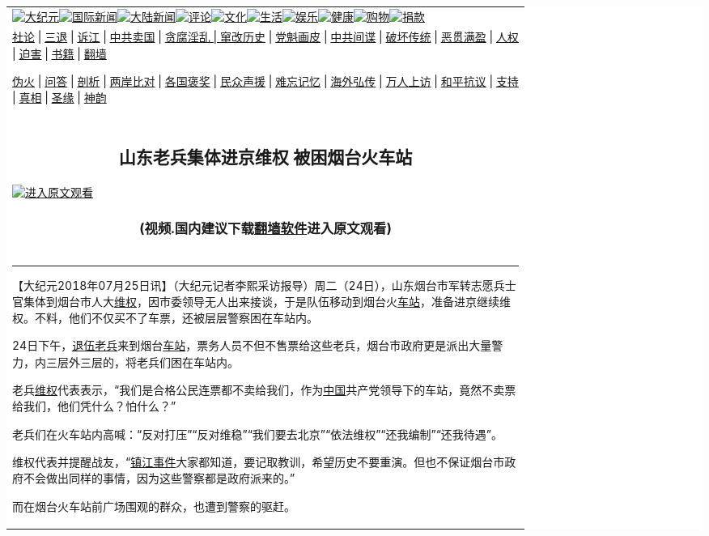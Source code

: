 <a name="1" id="1" target="_blank"></a><span id="1"></span>
<table border="0"><tr><td colspan="2" VALIGN=TOP><a href="https://github.com/asdfghy6/djy/blob/master/gb/nsc413.md#1"><img src="https://raw.githubusercontent.com/asdfghy6/1/master/t/djy/1.jpg" title="大纪元"></a><a href="https://github.com/asdfghy6/djy/blob/master/gb/n24hr.md#1"><img src="https://raw.githubusercontent.com/asdfghy6/1/master/t/djy/3.jpg" title="国际新闻"></a><a href="https://github.com/asdfghy6/djy/blob/master/gb/nsc413.md#1"><img src="https://raw.githubusercontent.com/asdfghy6/1/master/t/djy/4.jpg" title="大陆新闻"></a><a href="https://github.com/asdfghy6/djy/blob/master/gb/news392.md#1"><img src="https://raw.githubusercontent.com/asdfghy6/1/master/t/djy/5.jpg" title="评论"></a><a href="https://github.com/asdfghy6/djy/blob/master/gb/news2007.md#1"><img src="https://raw.githubusercontent.com/asdfghy6/1/master/t/djy/6.jpg" title="文化"></a><a href="https://github.com/asdfghy6/djy/blob/master/gb/news2008.md#1"><img src="https://raw.githubusercontent.com/asdfghy6/1/master/t/djy/7.jpg" title="生活"></a><a href="https://github.com/asdfghy6/djy/blob/master/gb/ncyule.md#1"><img src="https://raw.githubusercontent.com/asdfghy6/1/master/t/djy/8.jpg" title="娱乐"></a><a href="https://github.com/asdfghy6/djy/blob/master/gb/nsc1002.md#1"><img src="https://raw.githubusercontent.com/asdfghy6/1/master/t/djy/9.jpg" title="健康"><a href="https://www.youlucky.com"><img src="https://raw.githubusercontent.com/asdfghy6/1/master/t/djy/10.jpg" title="购物"></a><a href="https://www.supportepoch.org/donation?utm_medium=epochtimes&utm_source=referral&utm_campaign=donate_button_djyhomepage"><img src="https://raw.githubusercontent.com/asdfghy6/1/master/t/djy/12.jpg" title="捐款"></a></td></tr>
<tr><td colspan="2" VALIGN=TOP><a target="_blank" href="https://git.io/fjCRf">社论</a> | <a target="_blank" href="https://github.com/asdfghy6/djy/blob/master/gb/nf5657.md#1">三退</a> | <a target="_blank" href="https://github.com/asdfghy6/djy/blob/master/gb/nf6123.md#1">诉江</a> | <a target="_blank" href="https://github.com/asdfghy6/djy/blob/master/gb/nf1176117.md#1">中共卖国</a> | <a target="_blank" href="https://github.com/asdfghy6/djy/blob/master/gb/nf5773.md#1">贪腐淫乱 | <a target="_blank" href="https://github.com/asdfghy6/djy/blob/master/gb/nf1176115.md#1">窜改历史</a> | <a target="_blank" href="https://github.com/asdfghy6/djy/blob/master/gb/nf1176107.md#1">党魁画皮</a> | <a target="_blank" href="https://github.com/asdfghy6/djy/blob/master/gb/nf1320400.md#1">中共间谍</a> | <a target="_blank" href="https://github.com/asdfghy6/djy/blob/master/gb/nf1176114.md#1">破坏传统</a> | <a target="_blank" href="https://github.com/asdfghy6/djy/blob/master/gb/nf5287.md#1">恶贯满盈</a> | <a target="_blank" href="https://github.com/asdfghy6/djy/blob/master/gb/ncid278.md#1">人权</a> | <a target="_blank" href="https://github.com/asdfghy6/djy/blob/master/gb/nf1176111.md#1">迫害</a> | <a target="_blank" href="https://github.com/asdfghy6/djy/blob/master/gb/nf1235328.md#1">书籍</a> | <a target="_blank" href="https://github.com/asdfghy6/fq/blob/master/README.md?zsrh#1">翻墙</a></p><p><a target="_blank" href="https://github.com/asdfghy6/djy/blob/master/gb/nf5562.md#1">伪火</a> | <a target="_blank" href="https://github.com/asdfghy6/djy/blob/master/gb/nf4378.md#1">问答</a> | <a target="_blank" href="https://github.com/asdfghy6/djy/blob/master/gb/nf5792.md#1">剖析</a> | <a target="_blank" href="https://github.com/asdfghy6/djy/blob/master/gb/nf5735.md#1">两岸比对</a> | <a target="_blank" href="https://github.com/asdfghy6/djy/blob/master/gb/nf6119.md#1">各国褒奖</a> | <a target="_blank" href="https://github.com/asdfghy6/djy/blob/master/gb/nf6120.md#1">民众声援</a> | <a target="_blank" href="https://github.com/asdfghy6/djy/blob/master/gb/nf1188594.md#1">难忘记忆</a> | <a target="_blank" href="https://github.com/asdfghy6/djy/blob/master/gb/nf3180.md#1">海外弘传</a> | <a target="_blank" href="https://github.com/asdfghy6/djy/blob/master/gb/nf5410.md#1">万人上访</a> | <a target="_blank" href="https://github.com/asdfghy6/ntdtv/blob/master/gb/prog1530_1.md#1">和平抗议</a> | <a target="_blank" href="https://github.com/asdfghy6/djy/blob/master/gb/nf4386.md#1">支持</a> | <a target="_blank" href="https://github.com/asdfghy6/djy/blob/master/gb/nf4389.md#1">真相</a> | <a target="_blank" href="https://github.com/asdfghy6/djy/blob/master/gb/nf5790.md#1">圣缘</a> | <a target="_blank" href="https://github.com/asdfghy6/djy/blob/master/gb/nf4786.md#1">神韵</a></td></tr>
<tr><td VALIGN=TOP width="626"><h2 align=center>山东老兵集体进京维权 被困烟台火车站</h2>
<a href="https://git.io/JeZmm"><img width="600" src="https://raw.githubusercontent.com/asdfghy6/djy/master/gb/300/djtsp.jpg"title="进入原文观看"  alt="进入原文观看"></a><h3 align=center>(视频.国内建议下载<a href="https://git.io/JesJV">翻墙软件</a>进入原文观看)</h3>
<h6></h6>
<hr>
<p>【大纪元2018年07月25日讯】（大纪元记者李熙采访报导）周二（24日），山东烟台市军转志愿兵士官集体到烟台市人大<a href="https://github.com/asdfghy6/djy/blob/master/gb/tag/%E7%BB%B4%E6%9D%83.md">维权</a>，因市委领导无人出来接谈，于是队伍移动到烟台火<a href="https://github.com/asdfghy6/djy/blob/master/gb/tag/%E8%BD%A6%E7%AB%99.md">车站</a>，准备进京继续维权。不料，他们不仅买不了车票，还被层层警察困在车站内。</p>
<p>24日下午，<a href="https://github.com/asdfghy6/djy/blob/master/gb/tag/%E9%80%80%E4%BC%8D%E8%80%81%E5%85%B5.md">退伍老兵</a>来到烟台<a href="https://github.com/asdfghy6/djy/blob/master/gb/tag/%E8%BD%A6%E7%AB%99.md">车站</a>，票务人员不但不售票给这些老兵，烟台市政府更是派出大量警力，内三层外三层的，将老兵们困在车站内。</p>
<p>老兵<a href="https://github.com/asdfghy6/djy/blob/master/gb/tag/%E7%BB%B4%E6%9D%83.md">维权</a>代表表示，“我们是合格公民连票都不卖给我们，作为<a href="https://github.com/asdfghy6/djy/blob/master/gb/tag/%E4%B8%AD%E5%9B%BD.md">中国</a>共产党领导下的车站，竟然不卖票给我们，他们凭什么？怕什么？”</p>
<p>老兵们在火车站内高喊：“反对打压”“反对维稳”“我们要去北京”“依法维权”“还我编制”“还我待遇”。</p>
<p>维权代表并提醒战友，“<a href="https://github.com/asdfghy6/djy/blob/master/gb/tag/%E9%95%87%E6%B1%9F%E4%BA%8B%E4%BB%B6.md">镇江事件</a>大家都知道，要记取教训，希望历史不要重演。但也不保证烟台市政府不会做出同样的事情，因为这些警察都是政府派来的。”</p>
<p>而在烟台火车站前广场围观的群众，也遭到警察的驱赶。</p>